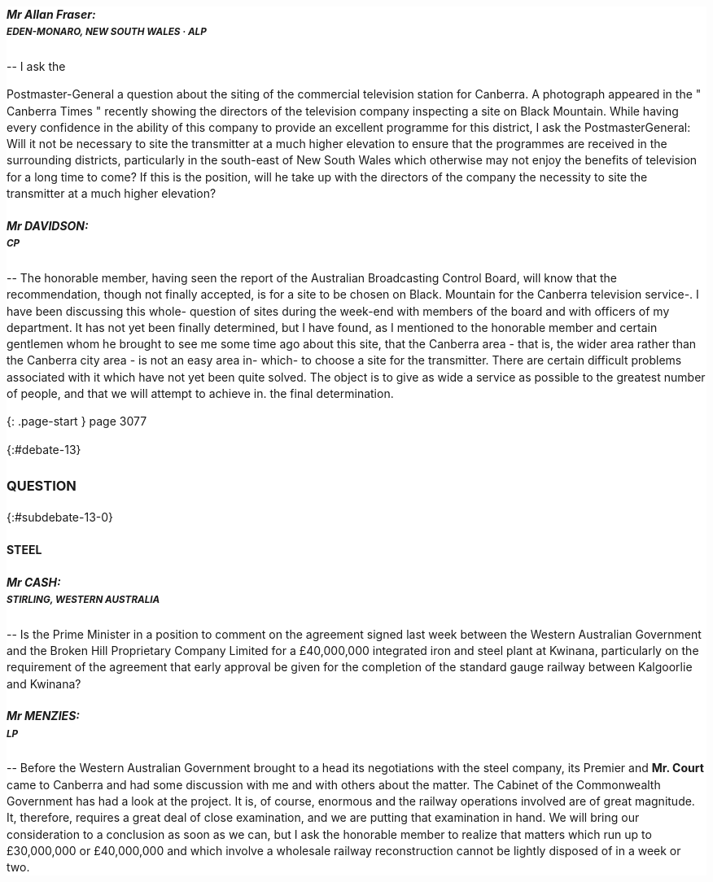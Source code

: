 ##### Mr Allan Fraser:<br><small class="text-muted">EDEN-MONARO, NEW SOUTH WALES &middot; ALP</small>

-- I ask the 

Postmaster-General a question about the siting of the commercial television station for Canberra. A photograph appeared in the " Canberra Times " recently showing the directors of the television company inspecting a site on Black Mountain. While having every confidence in the ability of this company to provide an excellent programme for this district, I ask the PostmasterGeneral: Will it not be necessary to site the transmitter at a much higher elevation to ensure that the programmes are received in the surrounding districts, particularly in the south-east of New South Wales which otherwise may not enjoy the benefits of television for a long time to come? If this is the position, will he take up with the directors of the company the necessity to site the transmitter at a much higher elevation? 

##### Mr DAVIDSON:<br><small class="text-muted">CP</small>

-- The honorable member, having seen the report of the Australian Broadcasting Control Board, will know that the recommendation, though not finally accepted, is for a site to be chosen on Black. Mountain for the Canberra television service-. I have been discussing this whole- question of sites during the week-end with members of the board and with officers of my department. It has not yet been finally determined, but I have found, as I mentioned to the honorable member and certain gentlemen whom he brought to see me some time ago about this site, that the Canberra area - that is, the wider area rather than the Canberra city area - is not an easy area in- which- to choose a site for the transmitter. There are certain difficult problems associated with it which have not yet been quite solved. The object is to give as wide a service as possible to the greatest number of people, and that we will attempt to achieve in. the final determination. 

{: .page-start }
page 3077

{:#debate-13}
### QUESTION

{:#subdebate-13-0}
#### STEEL

##### Mr CASH:<br><small class="text-muted">STIRLING, WESTERN AUSTRALIA</small>

-- Is the Prime Minister in a position to comment on the agreement signed last week between the Western Australian Government and the Broken Hill Proprietary Company Limited for a £40,000,000 integrated iron and steel plant at Kwinana, particularly on the requirement of the agreement that early approval be given for the completion of the standard gauge railway between Kalgoorlie and Kwinana? 

##### Mr MENZIES:<br><small class="text-muted">LP</small>

-- Before the Western Australian Government brought to a head its negotiations with the steel company, its Premier and  **Mr. Court**  came to Canberra and had some discussion with me and with others about the matter. The Cabinet of the Commonwealth Government has had a look at the project. It is, of course, enormous and the railway operations involved are of great magnitude. It, therefore, requires a great deal of close examination, and we are putting that examination in hand. We will bring our consideration to a conclusion as soon as we can, but I ask the honorable member to realize that matters which run up to £30,000,000 or £40,000,000 and which involve a wholesale railway reconstruction cannot be lightly disposed of in a week or two. 
